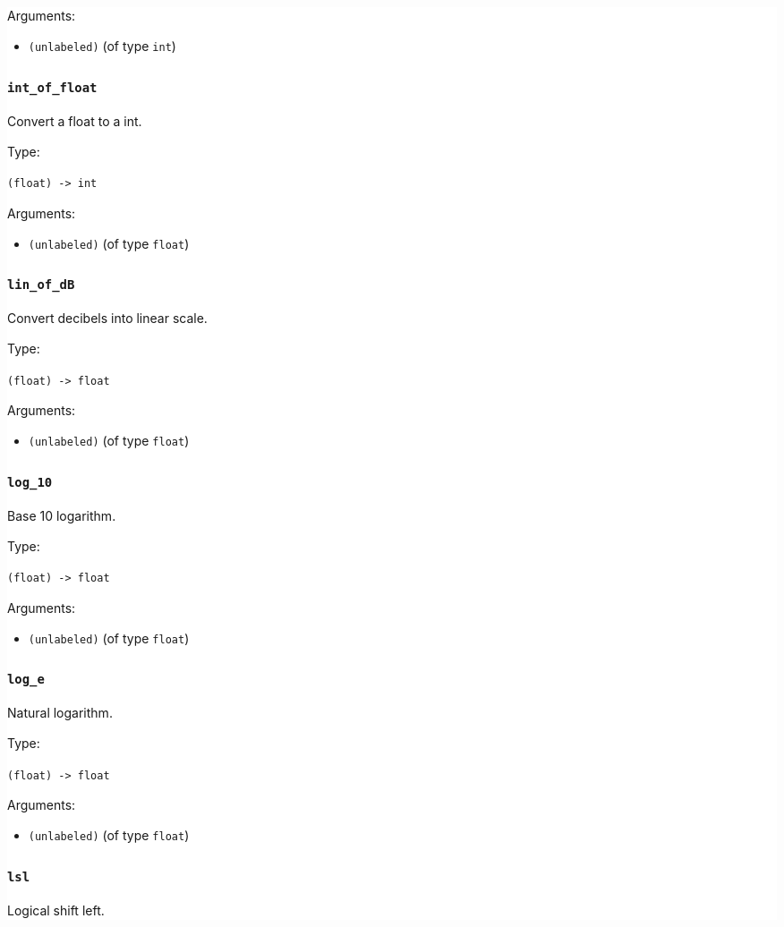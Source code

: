 Arguments:

- `(unlabeled)` (of type `int`)

### `int_of_float`

Convert a float to a int.

Type:
```
(float) -> int
```

Arguments:

- `(unlabeled)` (of type `float`)

### `lin_of_dB`

Convert decibels into linear scale.

Type:
```
(float) -> float
```

Arguments:

- `(unlabeled)` (of type `float`)

### `log_10`

Base 10 logarithm.

Type:
```
(float) -> float
```

Arguments:

- `(unlabeled)` (of type `float`)

### `log_e`

Natural logarithm.

Type:
```
(float) -> float
```

Arguments:

- `(unlabeled)` (of type `float`)

### `lsl`

Logical shift left.
